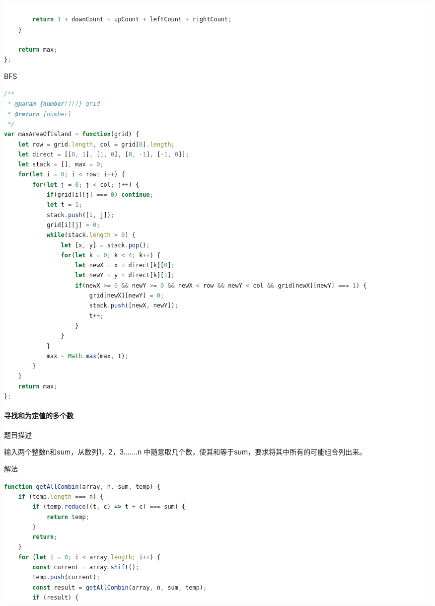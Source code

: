 ```javascript

        return 1 + downCount + upCount + leftCount + rightCount;
    }

    return max;
};
```

BFS

```javascript
/**
 * @param {number[][]} grid
 * @return {number}
 */
var maxAreaOfIsland = function(grid) {
    let row = grid.length, col = grid[0].length;
    let direct = [[0, 1], [1, 0], [0, -1], [-1, 0]];
    let stack = [], max = 0;
    for(let i = 0; i < row; i++) {
        for(let j = 0; j < col; j++) {
            if(grid[i][j] === 0) continue;
            let t = 1;
            stack.push([i, j]);
            grid[i][j] = 0;
            while(stack.length > 0) {
                let [x, y] = stack.pop();
                for(let k = 0; k < 4; k++) {
                    let newX = x + direct[k][0];
                    let newY = y + direct[k][1];
                    if(newX >= 0 && newY >= 0 && newX < row && newY < col && grid[newX][newY] === 1) {
                        grid[newX][newY] = 0;
                        stack.push([newX, newY]);
                        t++;
                    }
                }
            }
            max = Math.max(max, t);
        }
    }
    return max;
};
```

#### 寻找和为定值的多个数

题目描述

输入两个整数n和sum，从数列1，2，3.......n 中随意取几个数，使其和等于sum，要求将其中所有的可能组合列出来。

解法

```javascript
function getAllCombin(array, n, sum, temp) {
    if (temp.length === n) {
        if (temp.reduce((t, c) => t + c) === sum) {
            return temp;
        }
        return;
    }
    for (let i = 0; i < array.length; i++) {
        const current = array.shift();
        temp.push(current);
        const result = getAllCombin(array, n, sum, temp);
        if (result) {
```